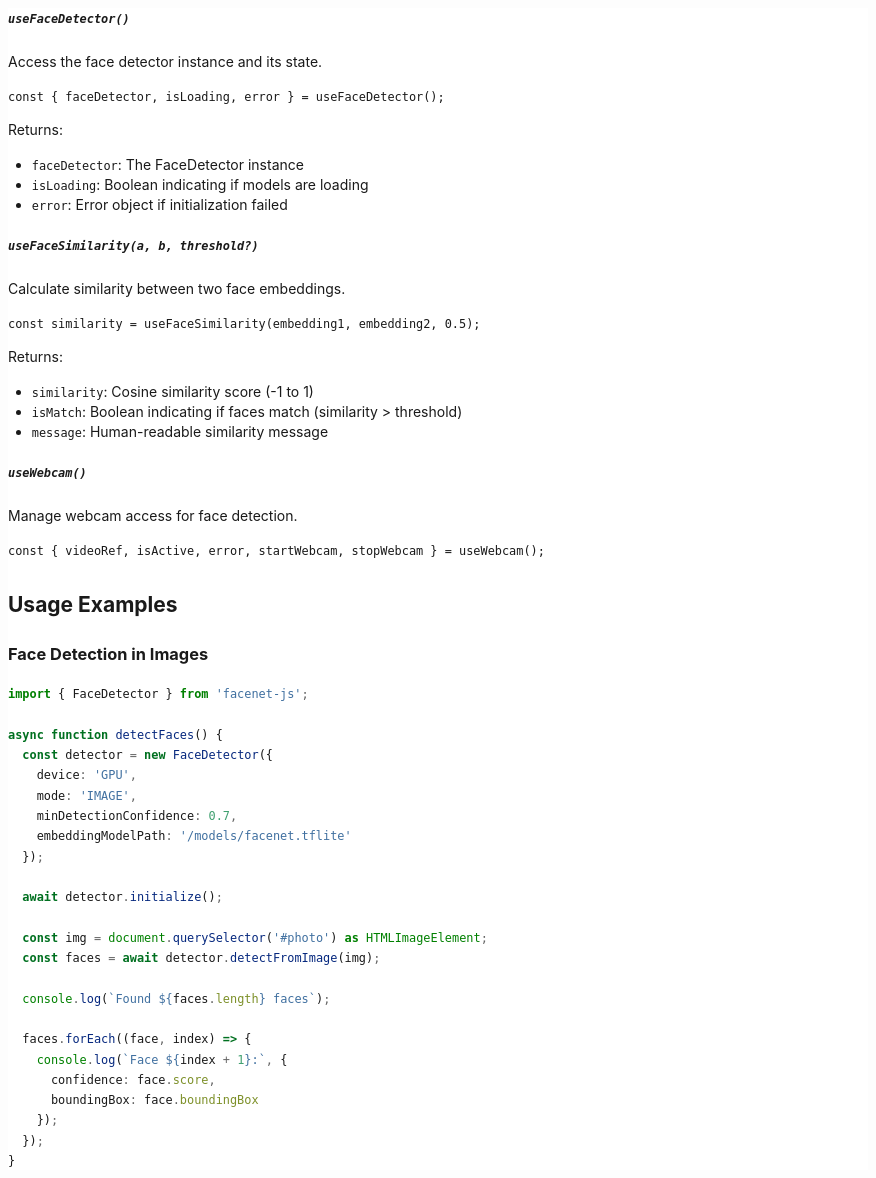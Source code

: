 ##### `useFaceDetector()`

Access the face detector instance and its state.

```tsx
const { faceDetector, isLoading, error } = useFaceDetector();
```

Returns:

- `faceDetector`: The FaceDetector instance
- `isLoading`: Boolean indicating if models are loading
- `error`: Error object if initialization failed

##### `useFaceSimilarity(a, b, threshold?)`

Calculate similarity between two face embeddings.

```tsx
const similarity = useFaceSimilarity(embedding1, embedding2, 0.5);
```

Returns:

- `similarity`: Cosine similarity score (-1 to 1)
- `isMatch`: Boolean indicating if faces match (similarity > threshold)
- `message`: Human-readable similarity message

##### `useWebcam()`

Manage webcam access for face detection.

```tsx
const { videoRef, isActive, error, startWebcam, stopWebcam } = useWebcam();
```

## Usage Examples

### Face Detection in Images

```typescript
import { FaceDetector } from 'facenet-js';

async function detectFaces() {
  const detector = new FaceDetector({
    device: 'GPU',
    mode: 'IMAGE',
    minDetectionConfidence: 0.7,
    embeddingModelPath: '/models/facenet.tflite'
  });

  await detector.initialize();

  const img = document.querySelector('#photo') as HTMLImageElement;
  const faces = await detector.detectFromImage(img);

  console.log(`Found ${faces.length} faces`);
  
  faces.forEach((face, index) => {
    console.log(`Face ${index + 1}:`, {
      confidence: face.score,
      boundingBox: face.boundingBox
    });
  });
}
```
